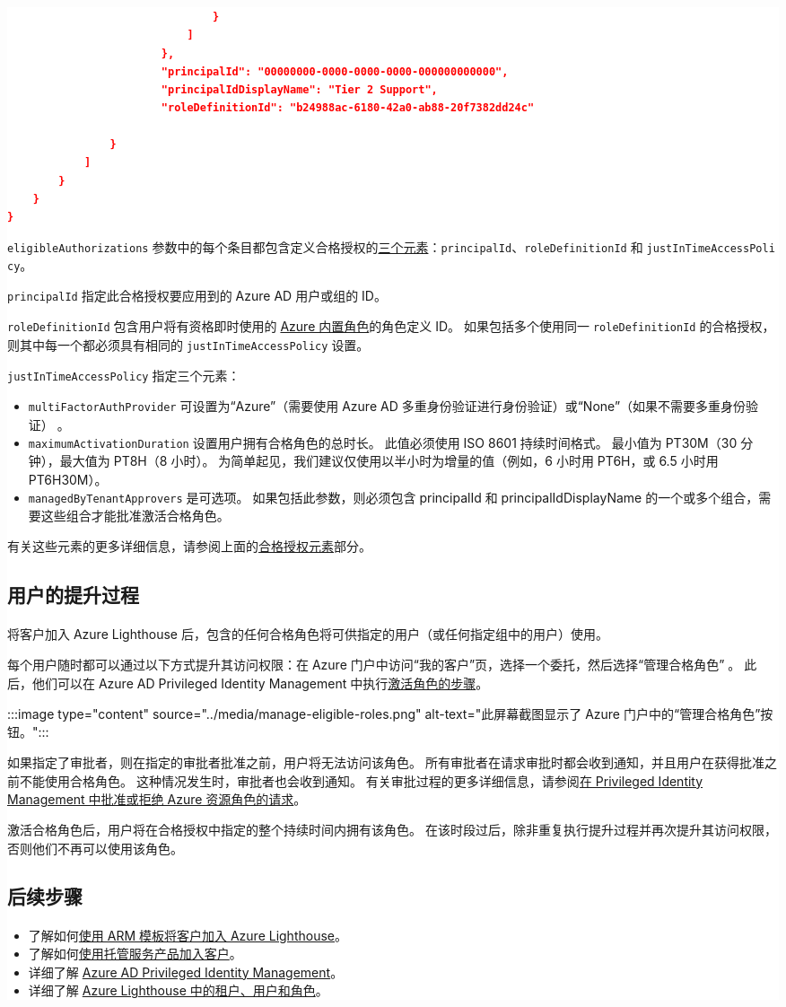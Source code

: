 ```json
                                } 
                            ]
                        },
                        "principalId": "00000000-0000-0000-0000-000000000000", 
                        "principalIdDisplayName": "Tier 2 Support",
                        "roleDefinitionId": "b24988ac-6180-42a0-ab88-20f7382dd24c"

                }
            ]
        }
    }
}
```

`eligibleAuthorizations` 参数中的每个条目都包含定义合格授权的[三个元素](#eligible-authorization-elements)：`principalId`、`roleDefinitionId` 和 `justInTimeAccessPolicy`。

`principalId` 指定此合格授权要应用到的 Azure AD 用户或组的 ID。

`roleDefinitionId` 包含用户将有资格即时使用的 [Azure 内置角色](../../role-based-access-control/built-in-roles.md)的角色定义 ID。 如果包括多个使用同一 `roleDefinitionId` 的合格授权，则其中每一个都必须具有相同的 `justInTimeAccessPolicy` 设置。

`justInTimeAccessPolicy` 指定三个元素：

- `multiFactorAuthProvider` 可设置为“Azure”（需要使用 Azure AD 多重身份验证进行身份验证）或“None”（如果不需要多重身份验证） 。
- `maximumActivationDuration` 设置用户拥有合格角色的总时长。 此值必须使用 ISO 8601 持续时间格式。 最小值为 PT30M（30 分钟），最大值为 PT8H（8 小时）。 为简单起见，我们建议仅使用以半小时为增量的值（例如，6 小时用 PT6H，或 6.5 小时用 PT6H30M）。
- `managedByTenantApprovers` 是可选项。 如果包括此参数，则必须包含 principalId 和 principalIdDisplayName 的一个或多个组合，需要这些组合才能批准激活合格角色。

有关这些元素的更多详细信息，请参阅上面的[合格授权元素](#eligible-authorization-elements)部分。

## <a name="elevation-process-for-users"></a>用户的提升过程

将客户加入 Azure Lighthouse 后，包含的任何合格角色将可供指定的用户（或任何指定组中的用户）使用。

每个用户随时都可以通过以下方式提升其访问权限：在 Azure 门户中访问“我的客户”页，选择一个委托，然后选择“管理合格角色” 。 此后，他们可以在 Azure AD Privileged Identity Management 中执行[激活角色的步骤](../../active-directory/privileged-identity-management/pim-resource-roles-activate-your-roles.md)。

:::image type="content" source="../media/manage-eligible-roles.png" alt-text="此屏幕截图显示了 Azure 门户中的“管理合格角色”按钮。":::

如果指定了审批者，则在指定的审批者批准之前，用户将无法访问该角色。 所有审批者在请求审批时都会收到通知，并且用户在获得批准之前不能使用合格角色。 这种情况发生时，审批者也会收到通知。 有关审批过程的更多详细信息，请参阅[在 Privileged Identity Management 中批准或拒绝 Azure 资源角色的请求](../../active-directory/privileged-identity-management/pim-resource-roles-approval-workflow.md)。

激活合格角色后，用户将在合格授权中指定的整个持续时间内拥有该角色。 在该时段过后，除非重复执行提升过程并再次提升其访问权限，否则他们不再可以使用该角色。

## <a name="next-steps"></a>后续步骤

- 了解如何[使用 ARM 模板将客户加入 Azure Lighthouse](onboard-customer.md)。
- 了解如何[使用托管服务产品加入客户](publish-managed-services-offers.md)。
- 详细了解 [Azure AD Privileged Identity Management](../../active-directory/privileged-identity-management/pim-configure.md)。
- 详细了解 [Azure Lighthouse 中的租户、用户和角色](../concepts/tenants-users-roles.md)。
